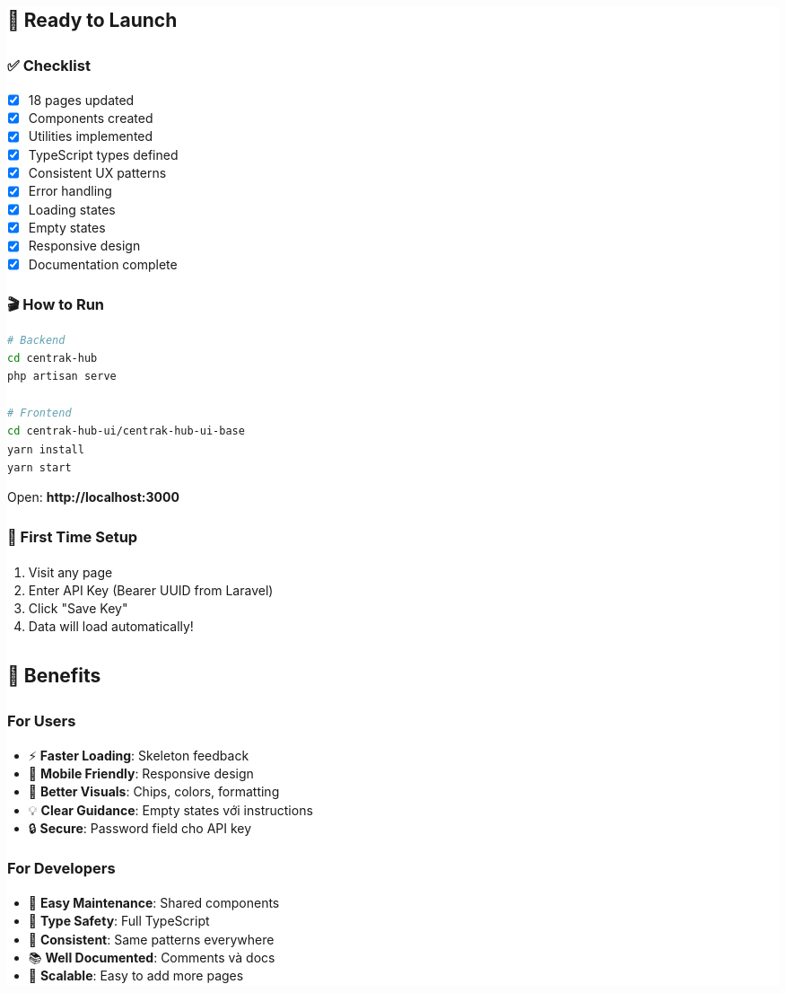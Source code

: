 ## 🚀 Ready to Launch

### ✅ Checklist

- [x] 18 pages updated
- [x] Components created
- [x] Utilities implemented
- [x] TypeScript types defined
- [x] Consistent UX patterns
- [x] Error handling
- [x] Loading states
- [x] Empty states
- [x] Responsive design
- [x] Documentation complete

### 🎬 How to Run

```bash
# Backend
cd centrak-hub
php artisan serve

# Frontend
cd centrak-hub-ui/centrak-hub-ui-base
yarn install
yarn start
```

Open: **http://localhost:3000**

### 🔑 First Time Setup

1. Visit any page
2. Enter API Key (Bearer UUID from Laravel)
3. Click "Save Key"
4. Data will load automatically!

## 🌟 Benefits

### For Users

- ⚡ **Faster Loading**: Skeleton feedback
- 📱 **Mobile Friendly**: Responsive design
- 🎨 **Better Visuals**: Chips, colors, formatting
- 💡 **Clear Guidance**: Empty states với instructions
- 🔒 **Secure**: Password field cho API key

### For Developers

- 🔧 **Easy Maintenance**: Shared components
- 📐 **Type Safety**: Full TypeScript
- 🎯 **Consistent**: Same patterns everywhere
- 📚 **Well Documented**: Comments và docs
- 🚀 **Scalable**: Easy to add more pages
